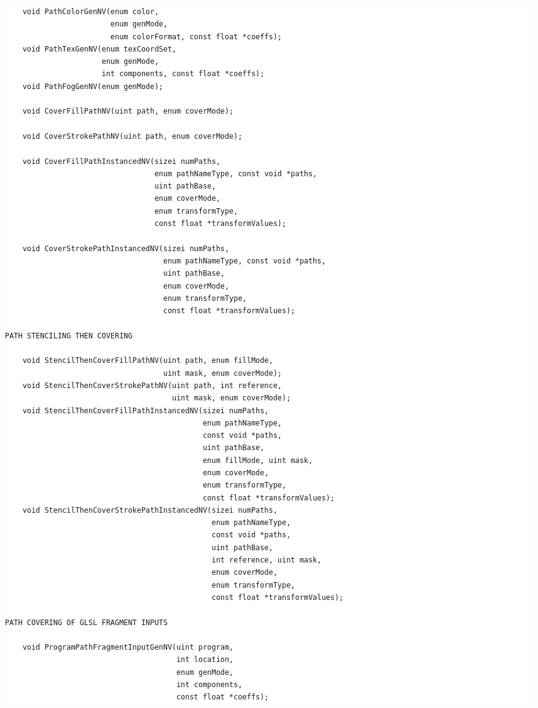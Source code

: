         void PathColorGenNV(enum color,
                            enum genMode,
                            enum colorFormat, const float *coeffs);
        void PathTexGenNV(enum texCoordSet,
                          enum genMode,
                          int components, const float *coeffs);
        void PathFogGenNV(enum genMode);

        void CoverFillPathNV(uint path, enum coverMode);

        void CoverStrokePathNV(uint path, enum coverMode);

        void CoverFillPathInstancedNV(sizei numPaths,
                                      enum pathNameType, const void *paths,
                                      uint pathBase,
                                      enum coverMode,
                                      enum transformType,
                                      const float *transformValues);

        void CoverStrokePathInstancedNV(sizei numPaths,
                                        enum pathNameType, const void *paths,
                                        uint pathBase,
                                        enum coverMode,
                                        enum transformType,
                                        const float *transformValues);

    PATH STENCILING THEN COVERING

        void StencilThenCoverFillPathNV(uint path, enum fillMode,
                                        uint mask, enum coverMode);
        void StencilThenCoverStrokePathNV(uint path, int reference,
                                          uint mask, enum coverMode);
        void StencilThenCoverFillPathInstancedNV(sizei numPaths,
                                                 enum pathNameType,
                                                 const void *paths,
                                                 uint pathBase,
                                                 enum fillMode, uint mask,
                                                 enum coverMode,
                                                 enum transformType,
                                                 const float *transformValues);
        void StencilThenCoverStrokePathInstancedNV(sizei numPaths,
                                                   enum pathNameType,
                                                   const void *paths,
                                                   uint pathBase,
                                                   int reference, uint mask,
                                                   enum coverMode,
                                                   enum transformType,
                                                   const float *transformValues);

    PATH COVERING OF GLSL FRAGMENT INPUTS

        void ProgramPathFragmentInputGenNV(uint program,
                                           int location,
                                           enum genMode,
                                           int components,
                                           const float *coeffs);
